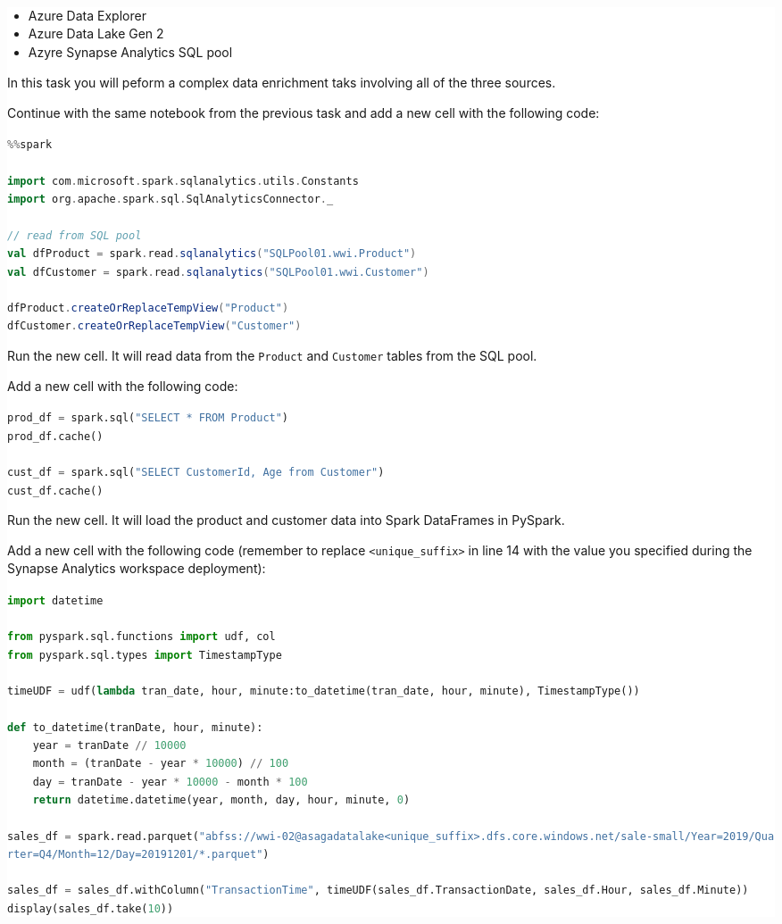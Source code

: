 - Azure Data Explorer
- Azure Data Lake Gen 2
- Azyre Synapse Analytics SQL pool

In this task you will peform a complex data enrichment taks involving all of the three sources.

Continue with the same notebook from the previous task and add a new cell with the following code:

```scala
%%spark

import com.microsoft.spark.sqlanalytics.utils.Constants
import org.apache.spark.sql.SqlAnalyticsConnector._

// read from SQL pool
val dfProduct = spark.read.sqlanalytics("SQLPool01.wwi.Product")
val dfCustomer = spark.read.sqlanalytics("SQLPool01.wwi.Customer")

dfProduct.createOrReplaceTempView("Product")
dfCustomer.createOrReplaceTempView("Customer")
```

Run the new cell. It will read data from the `Product` and `Customer` tables from the SQL pool.

Add a new cell with the following code:

```python
prod_df = spark.sql("SELECT * FROM Product")
prod_df.cache()

cust_df = spark.sql("SELECT CustomerId, Age from Customer")
cust_df.cache()
```

Run the new cell. It will load the product and customer data into Spark DataFrames in PySpark.

Add a new cell with the following code (remember to replace `<unique_suffix>` in line 14 with the value you specified during the Synapse Analytics workspace deployment):

```python
import datetime

from pyspark.sql.functions import udf, col
from pyspark.sql.types import TimestampType

timeUDF = udf(lambda tran_date, hour, minute:to_datetime(tran_date, hour, minute), TimestampType())

def to_datetime(tranDate, hour, minute):
    year = tranDate // 10000
    month = (tranDate - year * 10000) // 100
    day = tranDate - year * 10000 - month * 100
    return datetime.datetime(year, month, day, hour, minute, 0)

sales_df = spark.read.parquet("abfss://wwi-02@asagadatalake<unique_suffix>.dfs.core.windows.net/sale-small/Year=2019/Quarter=Q4/Month=12/Day=20191201/*.parquet")

sales_df = sales_df.withColumn("TransactionTime", timeUDF(sales_df.TransactionDate, sales_df.Hour, sales_df.Minute))
display(sales_df.take(10))
```
